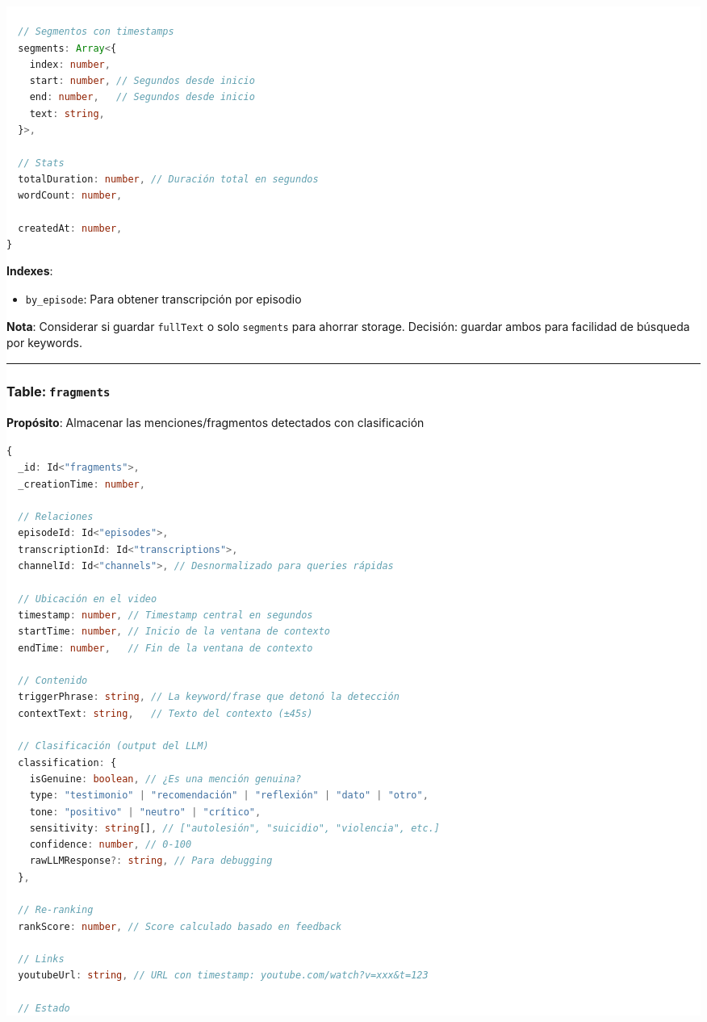 ```typescript
  
  // Segmentos con timestamps
  segments: Array<{
    index: number,
    start: number, // Segundos desde inicio
    end: number,   // Segundos desde inicio
    text: string,
  }>,
  
  // Stats
  totalDuration: number, // Duración total en segundos
  wordCount: number,
  
  createdAt: number,
}
```

**Indexes**:
- `by_episode`: Para obtener transcripción por episodio

**Nota**: Considerar si guardar `fullText` o solo `segments` para ahorrar storage. Decisión: guardar ambos para facilidad de búsqueda por keywords.

---

### Table: `fragments`
**Propósito**: Almacenar las menciones/fragmentos detectados con clasificación

```typescript
{
  _id: Id<"fragments">,
  _creationTime: number,
  
  // Relaciones
  episodeId: Id<"episodes">,
  transcriptionId: Id<"transcriptions">,
  channelId: Id<"channels">, // Desnormalizado para queries rápidas
  
  // Ubicación en el video
  timestamp: number, // Timestamp central en segundos
  startTime: number, // Inicio de la ventana de contexto
  endTime: number,   // Fin de la ventana de contexto
  
  // Contenido
  triggerPhrase: string, // La keyword/frase que detonó la detección
  contextText: string,   // Texto del contexto (±45s)
  
  // Clasificación (output del LLM)
  classification: {
    isGenuine: boolean, // ¿Es una mención genuina?
    type: "testimonio" | "recomendación" | "reflexión" | "dato" | "otro",
    tone: "positivo" | "neutro" | "crítico",
    sensitivity: string[], // ["autolesión", "suicidio", "violencia", etc.]
    confidence: number, // 0-100
    rawLLMResponse?: string, // Para debugging
  },
  
  // Re-ranking
  rankScore: number, // Score calculado basado en feedback
  
  // Links
  youtubeUrl: string, // URL con timestamp: youtube.com/watch?v=xxx&t=123
  
  // Estado
```